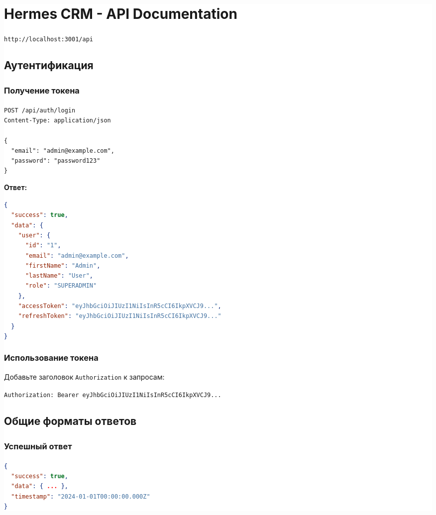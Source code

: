 # Hermes CRM - API Documentation

```
http://localhost:3001/api
```

## Аутентификация

### Получение токена

```http
POST /api/auth/login
Content-Type: application/json

{
  "email": "admin@example.com",
  "password": "password123"
}
```

**Ответ:**

```json
{
  "success": true,
  "data": {
    "user": {
      "id": "1",
      "email": "admin@example.com",
      "firstName": "Admin",
      "lastName": "User",
      "role": "SUPERADMIN"
    },
    "accessToken": "eyJhbGciOiJIUzI1NiIsInR5cCI6IkpXVCJ9...",
    "refreshToken": "eyJhbGciOiJIUzI1NiIsInR5cCI6IkpXVCJ9..."
  }
}
```

### Использование токена

Добавьте заголовок `Authorization` к запросам:

```http
Authorization: Bearer eyJhbGciOiJIUzI1NiIsInR5cCI6IkpXVCJ9...
```

## Общие форматы ответов

### Успешный ответ

```json
{
  "success": true,
  "data": { ... },
  "timestamp": "2024-01-01T00:00:00.000Z"
}
```
